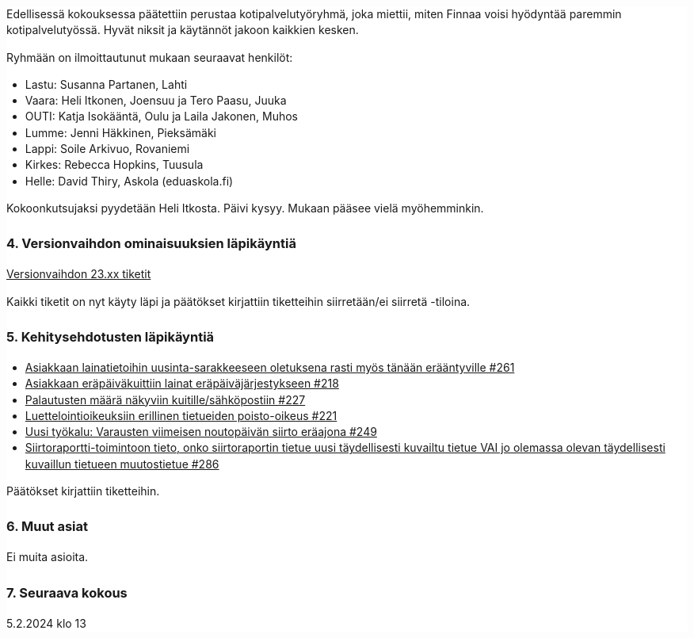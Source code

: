 Edellisessä kokouksessa päätettiin perustaa kotipalvelutyöryhmä, joka miettii, miten Finnaa voisi hyödyntää paremmin kotipalvelutyössä. Hyvät niksit ja käytännöt jakoon kaikkien kesken.

Ryhmään on ilmoittautunut mukaan seuraavat henkilöt:
* Lastu: Susanna Partanen, Lahti
* Vaara: Heli Itkonen, Joensuu ja Tero Paasu, Juuka
* OUTI: Katja Isokääntä, Oulu ja Laila Jakonen, Muhos
* Lumme: Jenni Häkkinen, Pieksämäki
* Lappi: Soile Arkivuo, Rovaniemi
* Kirkes: Rebecca Hopkins, Tuusula
* Helle: David Thiry, Askola (eduaskola.fi)

Kokoonkutsujaksi pyydetään Heli Itkosta. Päivi kysyy. Mukaan pääsee vielä myöhemminkin.

### 4. Versionvaihdon ominaisuuksien läpikäyntiä

[Versionvaihdon 23.xx tiketit](https://github.com/KohaSuomi/Koha-23x/issues)

Kaikki tiketit on nyt käyty läpi ja päätökset kirjattiin tiketteihin siirretään/ei siirretä -tiloina.

### 5. Kehitysehdotusten läpikäyntiä

* [Asiakkaan lainatietoihin uusinta-sarakkeeseen oletuksena rasti myös tänään erääntyville #261](https://github.com/KohaSuomi/Koha/issues/261)
* [Asiakkaan eräpäiväkuittiin lainat eräpäiväjärjestykseen #218](https://github.com/KohaSuomi/Koha/issues/218)
* [Palautusten määrä näkyviin kuitille/sähköpostiin #227](https://github.com/KohaSuomi/Koha/issues/227)
* [Luettelointioikeuksiin erillinen tietueiden poisto-oikeus #221](https://github.com/KohaSuomi/Koha/issues/221)
* [Uusi työkalu: Varausten viimeisen noutopäivän siirto eräajona #249](https://github.com/KohaSuomi/Koha/issues/249)
* [Siirtoraportti-toimintoon tieto, onko siirtoraportin tietue uusi täydellisesti kuvailtu tietue VAI jo olemassa olevan täydellisesti kuvaillun tietueen muutostietue #286](https://github.com/KohaSuomi/Koha/issues/286)

Päätökset kirjattiin tiketteihin.

### 6. Muut asiat

Ei muita asioita.

### 7. Seuraava kokous

5.2.2024 klo 13

